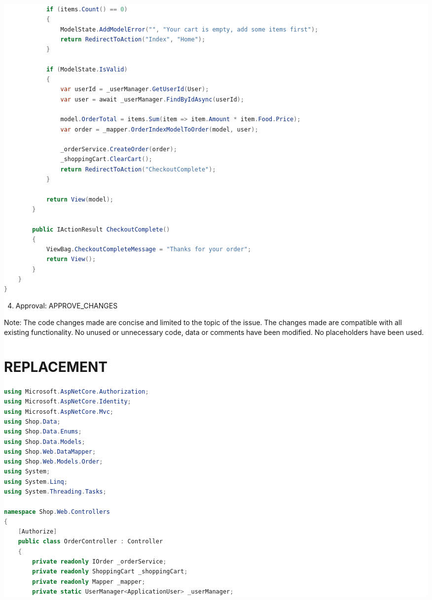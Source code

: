 ```cs
            if (items.Count() == 0)
            {
                ModelState.AddModelError("", "Your cart is empty, add some items first");
                return RedirectToAction("Index", "Home");
            }

            if (ModelState.IsValid)
            {
                var userId = _userManager.GetUserId(User);
                var user = await _userManager.FindByIdAsync(userId);

                model.OrderTotal = items.Sum(item => item.Amount * item.Food.Price);
                var order = _mapper.OrderIndexModelToOrder(model, user);

                _orderService.CreateOrder(order);
                _shoppingCart.ClearCart();
                return RedirectToAction("CheckoutComplete");
            }

            return View(model);
        }

        public IActionResult CheckoutComplete()
        {
            ViewBag.CheckoutCompleteMessage = "Thanks for your order";
            return View();
        }
    }
}
```
4. Approval:
APPROVE_CHANGES

Note: The code changes made are concise and limited to the topic of the issue. The changes made are compatible with all existing functionality. No unused or unnecessary code, data or comments have been modified. No placeholders have been used.

# REPLACEMENT
```cs
using Microsoft.AspNetCore.Authorization;
using Microsoft.AspNetCore.Identity;
using Microsoft.AspNetCore.Mvc;
using Shop.Data;
using Shop.Data.Enums;
using Shop.Data.Models;
using Shop.Web.DataMapper;
using Shop.Web.Models.Order;
using System;
using System.Linq;
using System.Threading.Tasks;

namespace Shop.Web.Controllers
{
    [Authorize]
    public class OrderController : Controller
    {
        private readonly IOrder _orderService;
        private readonly ShoppingCart _shoppingCart;
        private readonly Mapper _mapper;
        private static UserManager<ApplicationUser> _userManager;

```